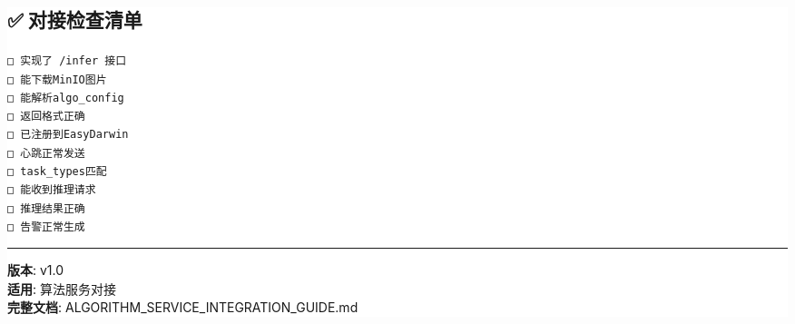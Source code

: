 
## ✅ 对接检查清单

```
□ 实现了 /infer 接口
□ 能下载MinIO图片
□ 能解析algo_config
□ 返回格式正确
□ 已注册到EasyDarwin
□ 心跳正常发送
□ task_types匹配
□ 能收到推理请求
□ 推理结果正确
□ 告警正常生成
```

---

**版本**: v1.0  
**适用**: 算法服务对接  
**完整文档**: ALGORITHM_SERVICE_INTEGRATION_GUIDE.md



